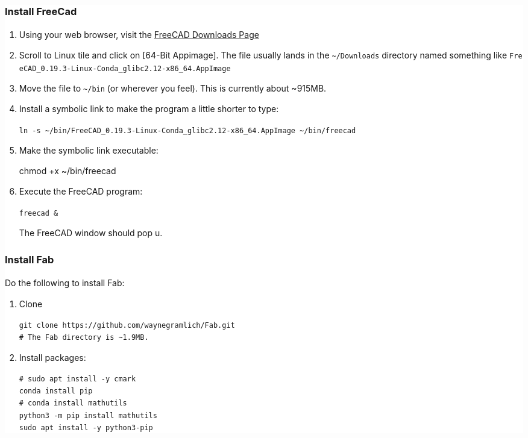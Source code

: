 ### Install FreeCad

1. Using your web browser, visit the
   [FreeCAD Downloads Page](https://www.freecadweb.org/downloads.php)

2. Scroll to Linux tile and click on [64-Bit Appimage].
   The file usually lands in the `~/Downloads` directory named something like
   `FreeCAD_0.19.3-Linux-Conda_glibc2.12-x86_64.AppImage`

3. Move the file to `~/bin` (or wherever you feel).
   This is currently about ~915MB.

4. Install a symbolic link to make the program a little shorter to type:

   ```
   ln -s ~/bin/FreeCAD_0.19.3-Linux-Conda_glibc2.12-x86_64.AppImage ~/bin/freecad
   ```

4. Make the symbolic link executable:

   chmod +x ~/bin/freecad

4. Execute the FreeCAD program:

   ```
   freecad &
   ```

   The FreeCAD window should pop u.

### Install Fab

Do the following to install Fab:

1. Clone

   ```
   git clone https://github.com/waynegramlich/Fab.git
   # The Fab directory is ~1.9MB.

   ```

2. Install packages:

   ```
   # sudo apt install -y cmark
   conda install pip
   # conda install mathutils
   python3 -m pip install mathutils
   sudo apt install -y python3-pip
   ```





